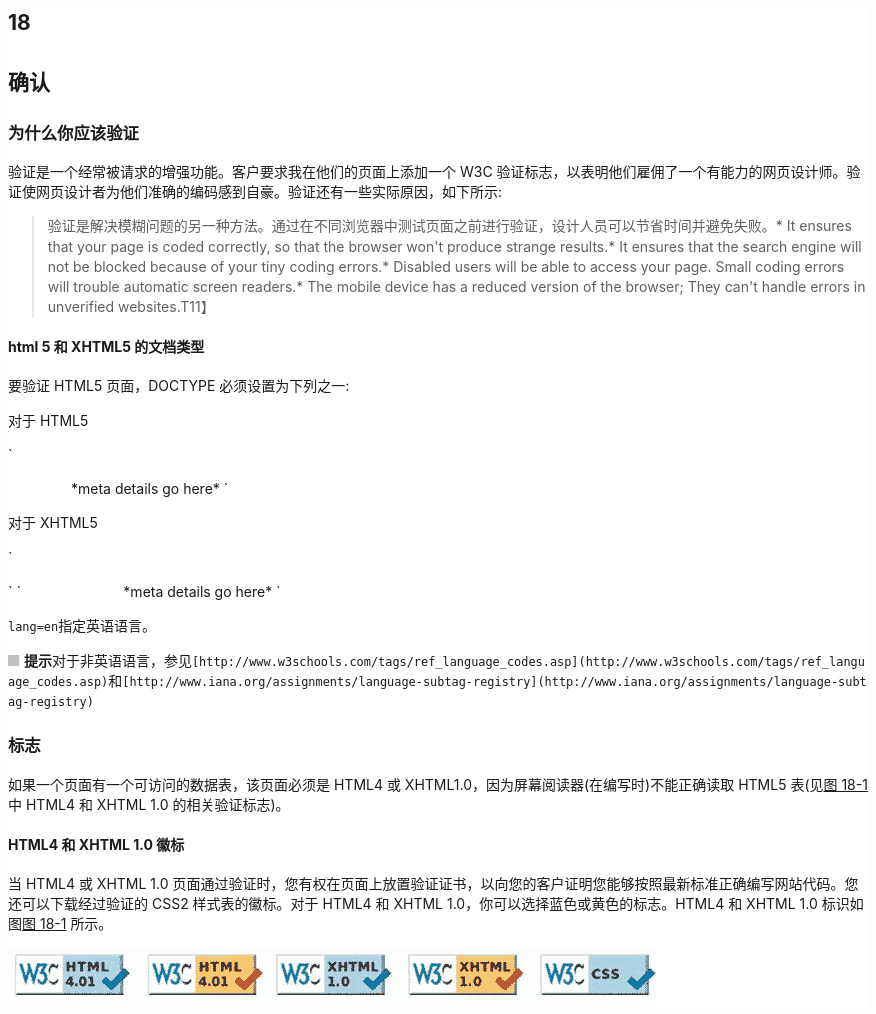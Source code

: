 ## 18

## 确认

### 为什么你应该验证

验证是一个经常被请求的增强功能。客户要求我在他们的页面上添加一个 W3C 验证标志，以表明他们雇佣了一个有能力的网页设计师。验证使网页设计者为他们准确的编码感到自豪。验证还有一些实际原因，如下所示:

> 验证是解决模糊问题的另一种方法。通过在不同浏览器中测试页面之前进行验证，设计人员可以节省时间并避免失败。*   It ensures that your page is coded correctly, so that the browser won't produce strange results.*   It ensures that the search engine will not be blocked because of your tiny coding errors.*   Disabled users will be able to access your page. Small coding errors will trouble automatic screen readers.*   The mobile device has a reduced version of the browser; They can't handle errors in unverified websites.T11】

#### html 5 和 XHTML5 的文档类型

要验证 HTML5 页面，DOCTYPE 必须设置为下列之一:

对于 HTML5

`        <!doctype html>
        <html lang=en>
        <head>
<title>HTML5 test page</title>
<meta charset=utf-8>
                *meta details go here*
</head>`

对于 XHTML5

`<!DOCTYPE html>
<html lang="en">
<head>` `<title>XHTML5 test page</title>
        <meta charset="utf-8" />
                *meta details go here*
</head>`

`lang=en`指定英语语言。

![images](img/square.jpg) **提示**对于非英语语言，参见`[http://www.w3schools.com/tags/ref_language_codes.asp](http://www.w3schools.com/tags/ref_language_codes.asp)`和`[http://www.iana.org/assignments/language-subtag-registry](http://www.iana.org/assignments/language-subtag-registry)`

### 标志

如果一个页面有一个可访问的数据表，该页面必须是 HTML4 或 XHTML1.0，因为屏幕阅读器(在编写时)不能正确读取 HTML5 表(见[图 18-1](#fig_18_1) 中 HTML4 和 XHTML 1.0 的相关验证标志)。

#### HTML4 和 XHTML 1.0 徽标

当 HTML4 或 XHTML 1.0 页面通过验证时，您有权在页面上放置验证证书，以向您的客户证明您能够按照最新标准正确编写网站代码。您还可以下载经过验证的 CSS2 样式表的徽标。对于 HTML4 和 XHTML 1.0，你可以选择蓝色或黄色的标志。HTML4 和 XHTML 1.0 标识如图[图 18-1](#fig_18_1) 所示。

![images](img/9781430242758_Fig18-01.jpg)
